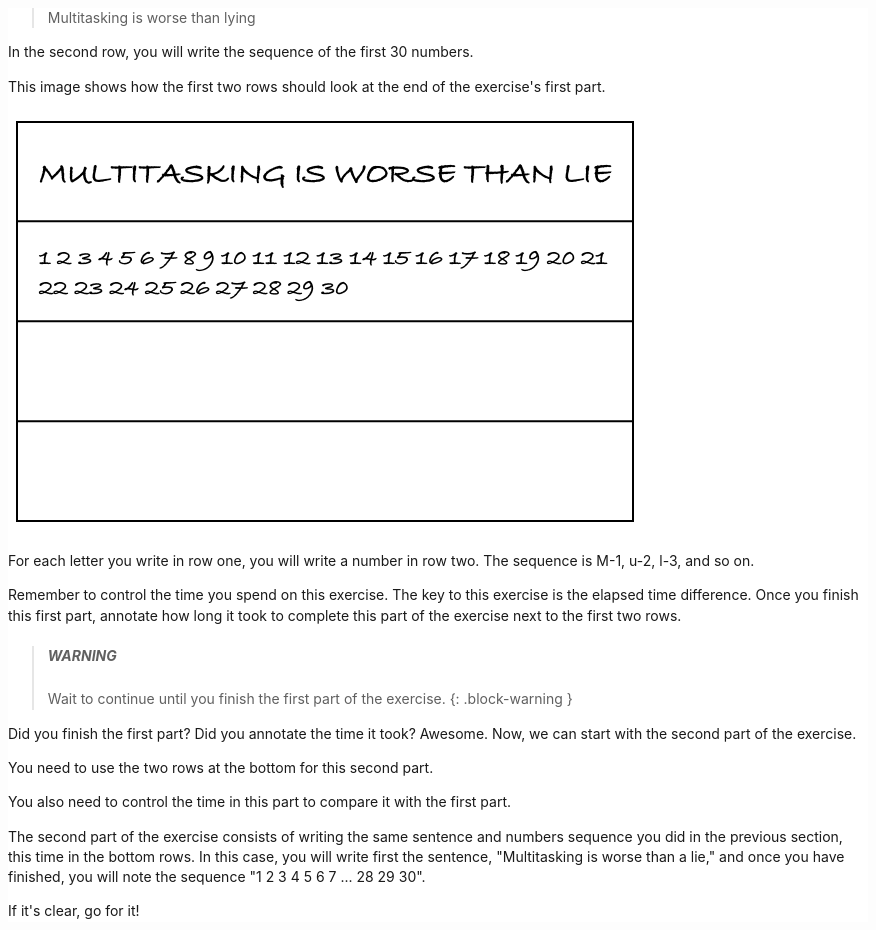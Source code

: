 > Multitasking is worse than lying

In the second row, you will write the sequence of the first 30 numbers.

This image shows how the first two rows should look at the end of the exercise's first part.

![Result after part 1](/assets/chapters/chapter1/Execise_1.2_Preview_Part_1.png)

For each letter you write in row one, you will write a number in row two. The sequence is M-1, u-2, l-3, and so on.

Remember to control the time you spend on this exercise. The key to this exercise is the elapsed time difference. Once you finish this first part, annotate how long it took to complete this part of the exercise next to the first two rows.

> ##### WARNING
>
> Wait to continue until you finish the first part of the exercise.
{: .block-warning }


Did you finish the first part? Did you annotate the time it took? Awesome. Now, we can start with the second part of the exercise.

You need to use the two rows at the bottom for this second part.

You also need to control the time in this part to compare it with the first part.

The second part of the exercise consists of writing the same sentence and numbers sequence you did in the previous section, this time in the bottom rows. In this case, you will write first the sentence, "Multitasking is worse than a lie," and once you have finished, you will note the sequence "1 2 3 4 5 6 7 ... 28 29 30".

If it's clear, go for it!
